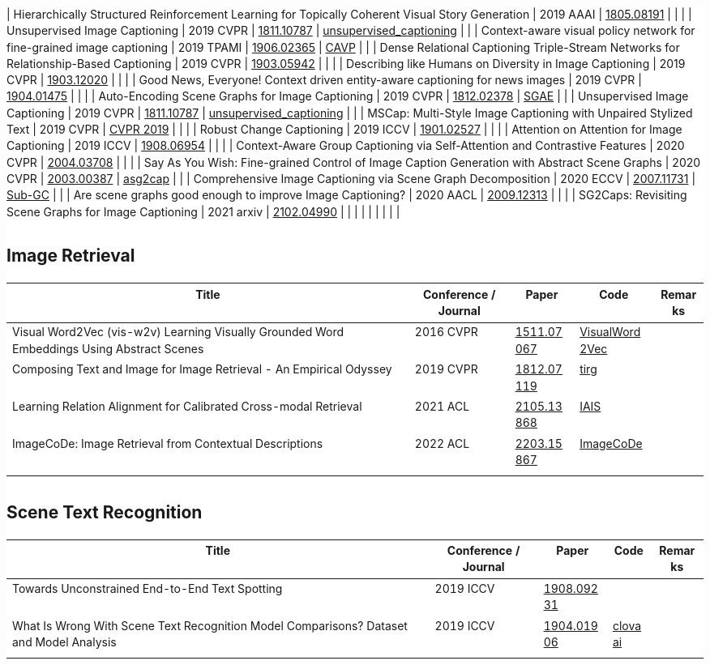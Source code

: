 | Hierarchically Structured Reinforcement Learning for Topically Coherent Visual Story Generation | 2019 AAAI | [1805.08191](https://arxiv.org/abs/1805.08191) |  |  |
| Unsupervised Image Captioning | 2019 CVPR | [1811.10787](https://arxiv.org/abs/1811.10787) | [unsupervised_captioning](https://github.com/fengyang0317/unsupervised_captioning) |  |
| Context-aware visual policy network for fine-grained image captioning | 2019 TPAMI | [1906.02365](https://arxiv.org/abs/1906.02365) | [CAVP](https://github.com/daqingliu/CAVP) |  |
| Dense Relational Captioning Triple-Stream Networks for Relationship-Based Captioning | 2019 CVPR | [1903.05942](https://arxiv.org/abs/1903.05942) | []() | []() |
| Describing like Humans on Diversity in Image Captioning | 2019 CVPR | [1903.12020](https://arxiv.org/abs/1903.12020) | []() | []() |
| Good News, Everyone! Context driven entity-aware captioning for news images | 2019 CVPR | [1904.01475](https://arxiv.org/abs/1904.01475) | []() | []() |
| Auto-Encoding Scene Graphs for Image Captioning | 2019 CVPR | [1812.02378](https://arxiv.org/abs/1812.02378) | [SGAE](https://github.com/yangxuntu/SGAE) | []() |
| Unsupervised Image Captioning | 2019 CVPR | [1811.10787](https://arxiv.org/abs/1811.10787) | [unsupervised_captioning](https://github.com/fengyang0317/unsupervised_captioning) | []() |
| MSCap: Multi-Style Image Captioning with Unpaired Stylized Text | 2019 CVPR | [CVPR 2019](https://ieeexplore.ieee.org/document/8953861) | []() | []() |
| Robust Change Captioning | 2019 ICCV | [1901.02527](https://arxiv.org/abs/1901.02527) | []() | []() |
| Attention on Attention for Image Captioning | 2019 ICCV | [1908.06954](https://arxiv.org/abs/1908.06954) | []() | []() |
| Context-Aware Group Captioning via Self-Attention and Contrastive Features | 2020 CVPR | [2004.03708](https://arxiv.org/abs/2004.03708) | []() | []() |
| Say As You Wish: Fine-grained Control of Image Caption Generation with Abstract Scene Graphs | 2020 CVPR | [2003.00387](https://arxiv.org/abs/2003.00387) | [asg2cap](https://github.com/cshizhe/asg2cap) | []() |
| Comprehensive Image Captioning via Scene Graph Decomposition | 2020 ECCV | [2007.11731](https://arxiv.org/abs/2007.11731) | [Sub-GC](https://github.com/YiwuZhong/Sub-GC) | []() |
| Are scene graphs good enough to improve Image Captioning? | 2020 AACL | [2009.12313](https://arxiv.org/abs/2009.12313) | []() | []() |
| SG2Caps: Revisiting Scene Graphs for Image Captioning | 2021 arxiv | [2102.04990](https://arxiv.org/abs/2102.04990) | []() | []() |
|  |  | []() | []() | []() |

## Image Retrieval
| Title                                       | Conference / Journal | Paper                                     | Code                                        | Remarks   |
| ------------------------------------------- | ---------- | ----------------------------------------- | ------------------------------------------- |-----------|
| Visual Word2Vec (vis-w2v) Learning Visually Grounded Word Embeddings Using Abstract Scenes | 2016 CVPR | [1511.07067](https://arxiv.org/abs/1511.07067) | [VisualWord2Vec](https://github.com/satwikkottur/VisualWord2Vec) | []() |
| Composing Text and Image for Image Retrieval - An Empirical Odyssey | 2019 CVPR | [1812.07119](https://arxiv.org/abs/1812.07119) | [tirg](https://github.com/google/tirg) | []() |
| Learning Relation Alignment for Calibrated Cross-modal Retrieval | 2021 ACL | [2105.13868](https://arxiv.org/abs/2105.13868) | [IAIS](https://github.com/lancopku/IAIS) | []() |
| ImageCoDe: Image Retrieval from Contextual Descriptions | 2022 ACL | [2203.15867](https://arxiv.org/abs/2203.15867) | [ImageCoDe](https://github.com/McGill-NLP/imagecode) | []() |
|  |  | []() | []() | []() |

## Scene Text Recognition
| Title                                       | Conference / Journal | Paper                                     | Code                                        | Remarks   |
| ------------------------------------------- | ---------- | ----------------------------------------- | ------------------------------------------- |-----------|
| Towards Unconstrained End-to-End Text Spotting | 2019 ICCV | [1908.09231](https://arxiv.org/abs/1908.09231) | []() | []() |
| What Is Wrong With Scene Text Recognition Model Comparisons? Dataset and Model Analysis | 2019 ICCV | [1904.01906](https://arxiv.org/abs/1904.01906) | [clovaai](https://github.com/clovaai/deep-text-recognition-benchmark) | []() |
|  |  | []() | []() | []() |
